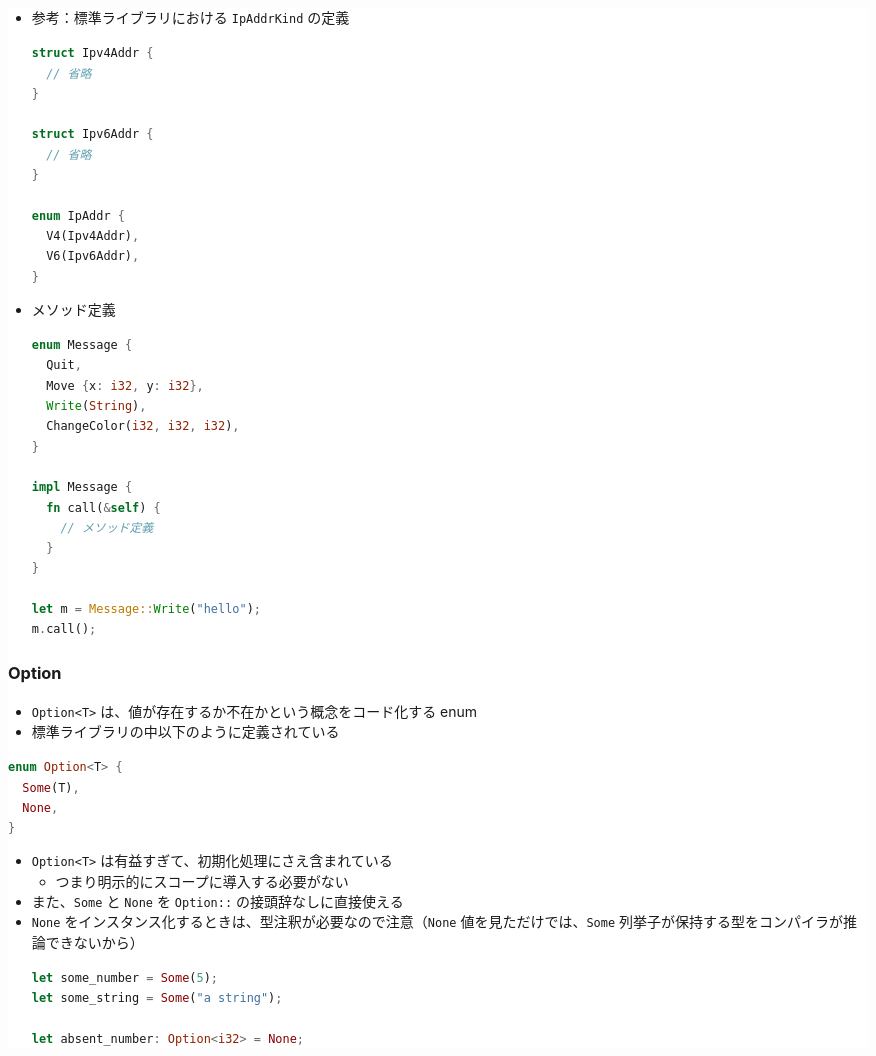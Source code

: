   - 参考：標準ライブラリにおける `IpAddrKind` の定義
    ```rust
    struct Ipv4Addr {
      // 省略
    }

    struct Ipv6Addr {
      // 省略
    }

    enum IpAddr {
      V4(Ipv4Addr),
      V6(Ipv6Addr),
    }
    ```

- メソッド定義
  ```rust
  enum Message {
    Quit,
    Move {x: i32, y: i32},
    Write(String),
    ChangeColor(i32, i32, i32),
  }

  impl Message {
    fn call(&self) {
      // メソッド定義
    }
  }

  let m = Message::Write("hello");
  m.call();
  ```

### Option
- `Option<T>` は、値が存在するか不在かという概念をコード化する enum
- 標準ライブラリの中以下のように定義されている

```rust
enum Option<T> {
  Some(T),
  None,
}
```

- `Option<T>` は有益すぎて、初期化処理にさえ含まれている
  - つまり明示的にスコープに導入する必要がない
- また、`Some` と `None` を `Option::` の接頭辞なしに直接使える
- `None` をインスタンス化するときは、型注釈が必要なので注意（`None` 値を見ただけでは、`Some` 列挙子が保持する型をコンパイラが推論できないから）
  ```rust
  let some_number = Some(5);
  let some_string = Some("a string");

  let absent_number: Option<i32> = None;
  ```
